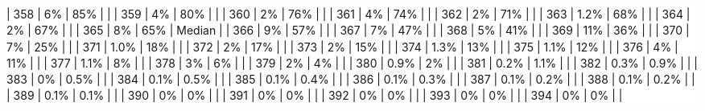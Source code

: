 | 358 | 6% | 85% |  |
| 359 | 4% | 80% |  |
| 360 | 2% | 76% |  |
| 361 | 4% | 74% |  |
| 362 | 2% | 71% |  |
| 363 | 1.2% | 68% |  |
| 364 | 2% | 67% |  |
| 365 | 8% | 65% | Median |
| 366 | 9% | 57% |  |
| 367 | 7% | 47% |  |
| 368 | 5% | 41% |  |
| 369 | 11% | 36% |  |
| 370 | 7% | 25% |  |
| 371 | 1.0% | 18% |  |
| 372 | 2% | 17% |  |
| 373 | 2% | 15% |  |
| 374 | 1.3% | 13% |  |
| 375 | 1.1% | 12% |  |
| 376 | 4% | 11% |  |
| 377 | 1.1% | 8% |  |
| 378 | 3% | 6% |  |
| 379 | 2% | 4% |  |
| 380 | 0.9% | 2% |  |
| 381 | 0.2% | 1.1% |  |
| 382 | 0.3% | 0.9% |  |
| 383 | 0% | 0.5% |  |
| 384 | 0.1% | 0.5% |  |
| 385 | 0.1% | 0.4% |  |
| 386 | 0.1% | 0.3% |  |
| 387 | 0.1% | 0.2% |  |
| 388 | 0.1% | 0.2% |  |
| 389 | 0.1% | 0.1% |  |
| 390 | 0% | 0% |  |
| 391 | 0% | 0% |  |
| 392 | 0% | 0% |  |
| 393 | 0% | 0% |  |
| 394 | 0% | 0% |  |